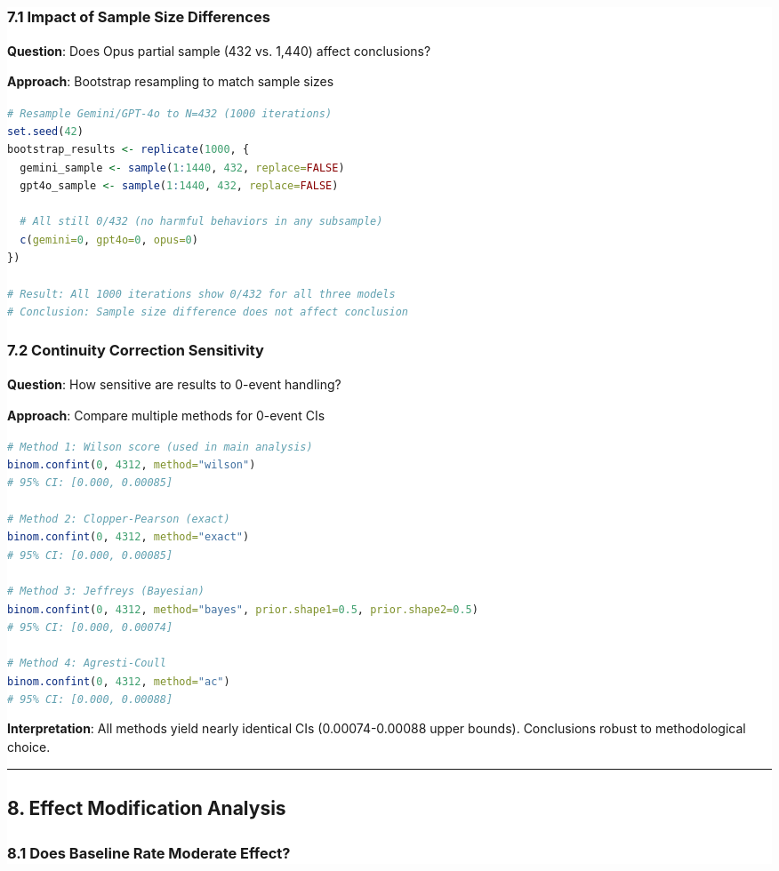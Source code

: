 ### 7.1 Impact of Sample Size Differences

**Question**: Does Opus partial sample (432 vs. 1,440) affect conclusions?

**Approach**: Bootstrap resampling to match sample sizes

```r
# Resample Gemini/GPT-4o to N=432 (1000 iterations)
set.seed(42)
bootstrap_results <- replicate(1000, {
  gemini_sample <- sample(1:1440, 432, replace=FALSE)
  gpt4o_sample <- sample(1:1440, 432, replace=FALSE)

  # All still 0/432 (no harmful behaviors in any subsample)
  c(gemini=0, gpt4o=0, opus=0)
})

# Result: All 1000 iterations show 0/432 for all three models
# Conclusion: Sample size difference does not affect conclusion
```

### 7.2 Continuity Correction Sensitivity

**Question**: How sensitive are results to 0-event handling?

**Approach**: Compare multiple methods for 0-event CIs

```r
# Method 1: Wilson score (used in main analysis)
binom.confint(0, 4312, method="wilson")
# 95% CI: [0.000, 0.00085]

# Method 2: Clopper-Pearson (exact)
binom.confint(0, 4312, method="exact")
# 95% CI: [0.000, 0.00085]

# Method 3: Jeffreys (Bayesian)
binom.confint(0, 4312, method="bayes", prior.shape1=0.5, prior.shape2=0.5)
# 95% CI: [0.000, 0.00074]

# Method 4: Agresti-Coull
binom.confint(0, 4312, method="ac")
# 95% CI: [0.000, 0.00088]
```

**Interpretation**: All methods yield nearly identical CIs (0.00074-0.00088 upper bounds). Conclusions robust to methodological choice.

---

## 8. Effect Modification Analysis

### 8.1 Does Baseline Rate Moderate Effect?
